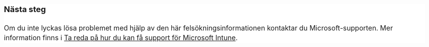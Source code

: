 ### <a name="next-steps"></a>Nästa steg
Om du inte lyckas lösa problemet med hjälp av den här felsökningsinformationen kontaktar du Microsoft-supporten. Mer information finns i [Ta reda på hur du kan få support för Microsoft Intune](how-to-get-support-for-microsoft-intune.md).
